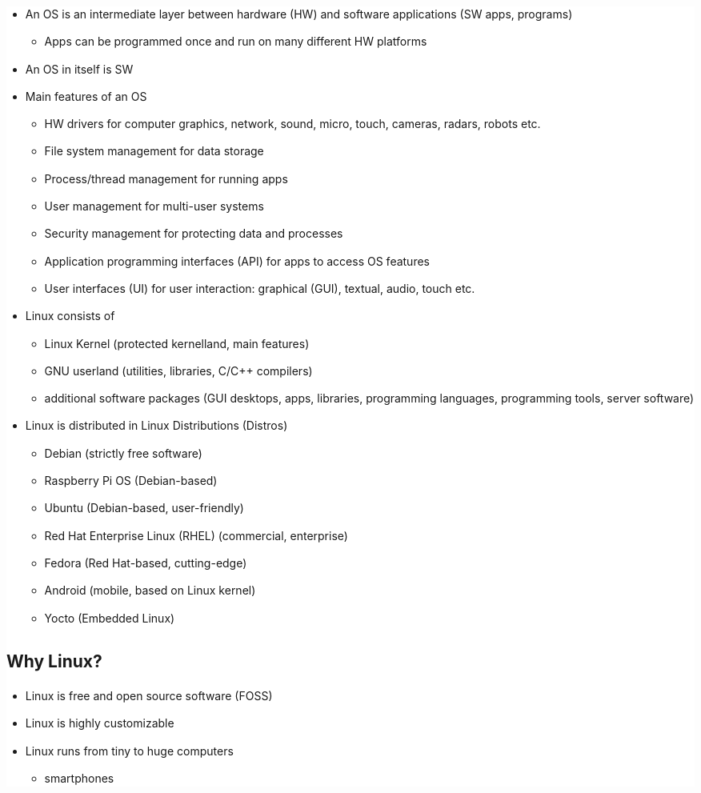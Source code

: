 -   An OS is an intermediate layer between hardware (HW) and software
    applications (SW apps, programs)

    -   Apps can be programmed once and run on many different HW
        platforms

-   An OS in itself is SW

-   Main features of an OS

    -   HW drivers for computer graphics, network, sound, micro, touch,
        cameras, radars, robots etc.

    -   File system management for data storage

    -   Process/thread management for running apps

    -   User management for multi-user systems

    -   Security management for protecting data and processes

    -   Application programming interfaces (API) for apps to access OS
        features

    -   User interfaces (UI) for user interaction: graphical (GUI),
        textual, audio, touch etc.

-   Linux consists of

    -   Linux Kernel (protected kernelland, main features)

    -   GNU userland (utilities, libraries, C/C++ compilers)

    -   additional software packages (GUI desktops, apps, libraries,
        programming languages, programming tools, server software)

-   Linux is distributed in Linux Distributions (Distros)

    -   Debian (strictly free software)

    -   Raspberry Pi OS (Debian-based)

    -   Ubuntu (Debian-based, user-friendly)

    -   Red Hat Enterprise Linux (RHEL) (commercial, enterprise)

    -   Fedora (Red Hat-based, cutting-edge)

    -   Android (mobile, based on Linux kernel)

    -   Yocto (Embedded Linux)

Why Linux?
----------

-   Linux is free and open source software (FOSS)

-   Linux is highly customizable

-   Linux runs from tiny to huge computers

    -   smartphones
